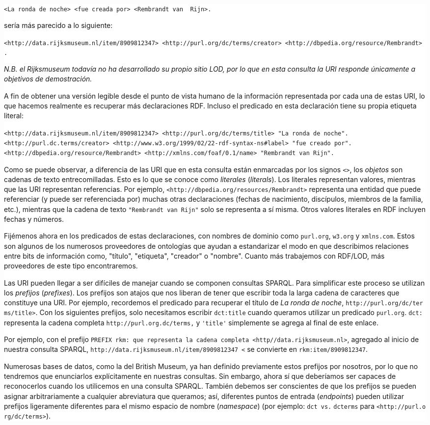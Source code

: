 ```
<La ronda de noche> <fue creada por> <Rembrandt van  Rijn>.
```

sería más parecido a lo siguiente: 

```
<http://data.rijksmuseum.nl/item/8909812347> <http://purl.org/dc/terms/creator> <http://dbpedia.org/resource/Rembrandt> .
```

*N.B. el Rijksmuseum todavía no ha desarrollado su propio sitio LOD, por lo que en esta consulta la URI responde únicamente a objetivos de demostración.* 

A fin de obtener una versión legible desde el punto de vista humano de la información representada por cada una de estas URI, lo que hacemos realmente es recuperar más declaraciones RDF. Incluso el predicado en esta declaración tiene su propia etiqueta literal: 

```
<http://data.rijksmuseum.nl/item/8909812347> <http://purl.org/dc/terms/title> "La ronda de noche".
<http://purl.dc.terms/creator> <http://www.w3.org/1999/02/22-rdf-syntax-ns#label> "fue creado por".
<http://dbpedia.org/resource/Rembrandt> <http://xmlns.com/foaf/0.1/name> "Rembrandt van Rijn".
```

Como se puede observar, a diferencia de las URI que en esta consulta están enmarcadas por los signos `<>`, los *objetos* son cadenas de texto entrecomilladas. Esto es lo que se conoce como *literales* (*literals*). Los literales representan valores, mientras que las URI representan referencias. Por ejemplo, `<http://dbpedia.org/resources/Rembrandt>` representa una entidad que puede referenciar (y puede ser referenciada por) muchas otras declaraciones (fechas de nacimiento, discípulos, miembros de la familia, etc.), mientras que la cadena de texto `"Rembrandt van Rijn"` solo se representa a sí misma. Otros valores literales en RDF incluyen fechas y números. 

Fijémenos ahora en los predicados de estas declaraciones, con nombres de dominio como `purl.org`, `w3.org` y `xmlns.com`. Estos son algunos de los numerosos proveedores de ontologías que ayudan a estandarizar el modo en que describimos relaciones entre bits de información como, "título", "etiqueta", "creador" o "nombre". Cuanto más trabajemos con RDF/LOD, más proveedores de este tipo encontraremos. 

Las URI pueden llegar a ser difíciles de manejar cuando se componen consultas SPARQL. Para simplificar este proceso se utilizan los *prefijos* (*prefixes*). Los prefijos son atajos que nos liberan de tener que escribir toda la larga cadena de  caracteres que constituye una URI. Por ejemplo, recordemos el predicado para recuperar el título de *La ronda de noche*, `http://purl.org/dc/terms/title>`. Con los siguientes prefijos, solo necesitamos escribir `dct:title` cuando queramos utilizar un predicado `purl.org`. `dct:` representa la cadena completa `http://purl.org.dc/terms,` y `'title'` simplemente se agrega al final de este enlace. 

Por ejemplo, con el prefijo `PREFIX rkm: que representa la cadena completa <http//data.rijksmuseum.nl>`, agregado al inicio de nuestra consulta SPARQL, `http://data.rijksmuseum.nl/item/8909812347 <` se convierte en `rkm:item/8909812347`. 

Numerosas bases de datos, como la del British Museum, ya han definido previamente estos prefijos por nosotros, por lo que no tendremos que enunciarlos explícitamente en nuestras consultas. Sin embargo, ahora sí que deberíamos ser capaces de reconocerlos cuando los utilicemos en una consulta SPARQL. También debemos ser conscientes de que los prefijos se pueden asignar arbitrariamente a cualquier abreviatura que queramos; así, diferentes puntos de entrada (*endpoints*) pueden utilizar prefijos ligeramente diferentes para el mismo espacio de nombre (*namespace*) (por ejemplo: `dct vs.` `dcterms` para `<http://purl.org/dc/terms>`).
